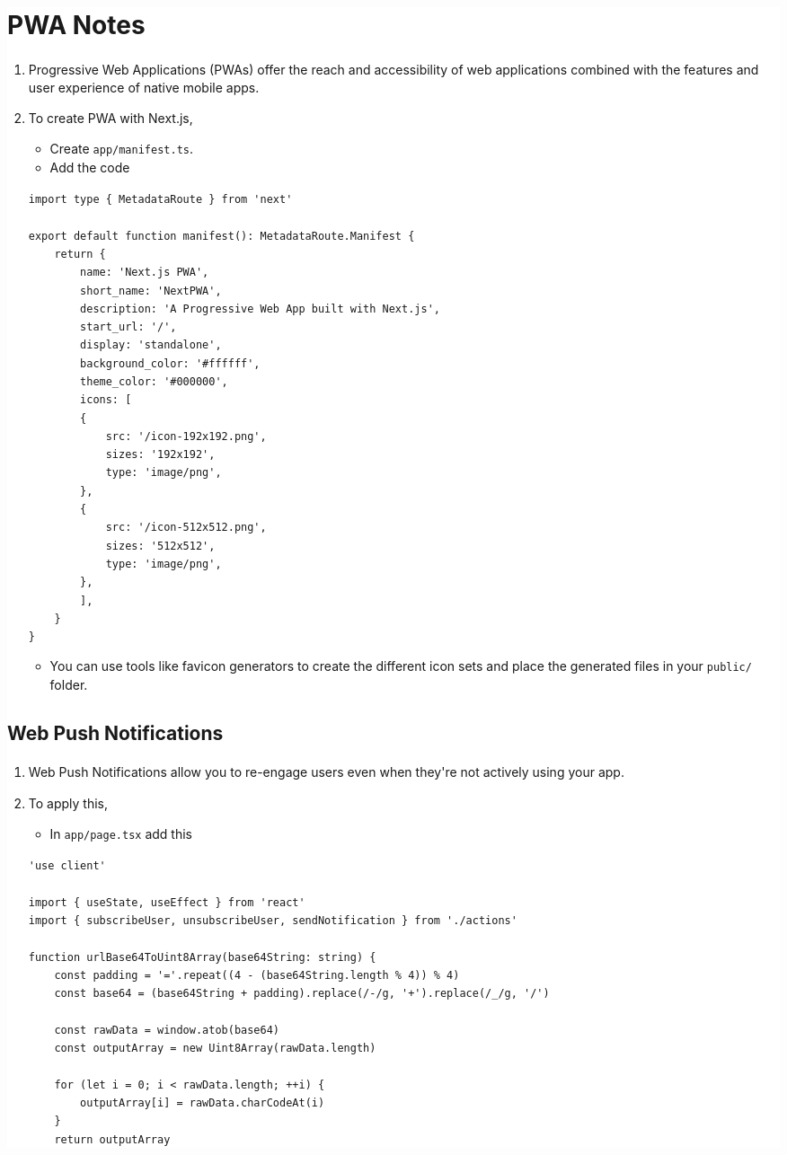 # PWA Notes

1. Progressive Web Applications (PWAs) offer the reach and accessibility of web applications combined with the features and user experience of native mobile apps.
2. To create PWA with Next.js,

   - Create `app/manifest.ts`.
   - Add the code

   ```
   import type { MetadataRoute } from 'next'

   export default function manifest(): MetadataRoute.Manifest {
       return {
           name: 'Next.js PWA',
           short_name: 'NextPWA',
           description: 'A Progressive Web App built with Next.js',
           start_url: '/',
           display: 'standalone',
           background_color: '#ffffff',
           theme_color: '#000000',
           icons: [
           {
               src: '/icon-192x192.png',
               sizes: '192x192',
               type: 'image/png',
           },
           {
               src: '/icon-512x512.png',
               sizes: '512x512',
               type: 'image/png',
           },
           ],
       }
   }
   ```

   - You can use tools like favicon generators to create the different icon sets and place the generated files in your `public/` folder.

## Web Push Notifications

1. Web Push Notifications allow you to re-engage users even when they're not actively using your app.
2. To apply this,

   - In `app/page.tsx` add this

   ```
   'use client'

   import { useState, useEffect } from 'react'
   import { subscribeUser, unsubscribeUser, sendNotification } from './actions'

   function urlBase64ToUint8Array(base64String: string) {
       const padding = '='.repeat((4 - (base64String.length % 4)) % 4)
       const base64 = (base64String + padding).replace(/-/g, '+').replace(/_/g, '/')

       const rawData = window.atob(base64)
       const outputArray = new Uint8Array(rawData.length)

       for (let i = 0; i < rawData.length; ++i) {
           outputArray[i] = rawData.charCodeAt(i)
       }
       return outputArray
   ```